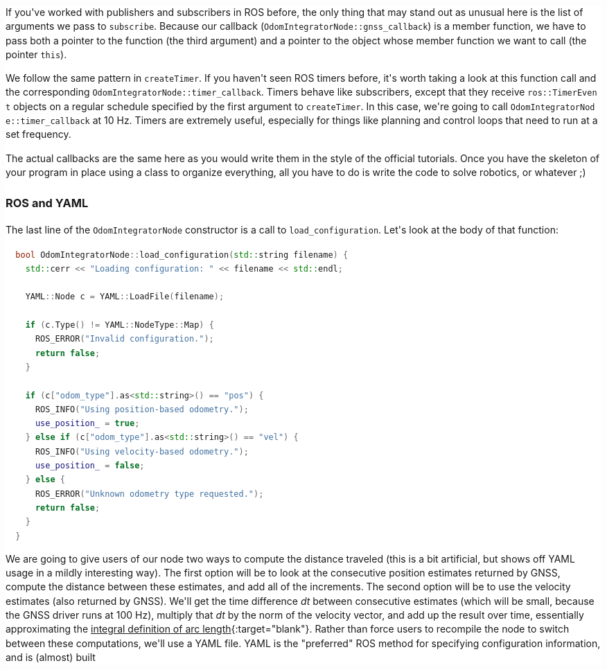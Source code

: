 If you've worked with publishers and subscribers in ROS before, the
only thing that may stand out as unusual here is the list of arguments
we pass to `subscribe`. Because our callback
(`OdomIntegratorNode::gnss_callback`) is a member function, we have to
pass both a pointer to the function (the third argument) and a pointer
to the object whose member function we want to call (the pointer
`this`).

We follow the same pattern in `createTimer`. If you haven't seen ROS
timers before, it's worth taking a look at this function call and the
corresponding `OdomIntegratorNode::timer_callback`. Timers behave like
subscribers, except that they receive `ros::TimerEvent` objects on a
regular schedule specified by the first argument to `createTimer`. In
this case, we're going to call `OdomIntegratorNode::timer_callback` at
10 Hz. Timers are extremely useful, especially for things like
planning and control loops that need to run at a set frequency.

The actual callbacks are the same here as you would write them in the
style of the official tutorials. Once you have the skeleton of your
program in place using a class to organize everything, all you have to
do is write the code to solve robotics, or whatever ;)

### ROS and YAML

The last line of the `OdomIntegratorNode` constructor is a call to
`load_configuration`. Let's look at the body of that function:

```c++
  bool OdomIntegratorNode::load_configuration(std::string filename) {
    std::cerr << "Loading configuration: " << filename << std::endl;

    YAML::Node c = YAML::LoadFile(filename);

    if (c.Type() != YAML::NodeType::Map) {
      ROS_ERROR("Invalid configuration.");
      return false;
    }

    if (c["odom_type"].as<std::string>() == "pos") {
      ROS_INFO("Using position-based odometry.");
      use_position_ = true;
    } else if (c["odom_type"].as<std::string>() == "vel") {
      ROS_INFO("Using velocity-based odometry.");
      use_position_ = false;
    } else {
      ROS_ERROR("Unknown odometry type requested.");
      return false;
    } 
  }
```

We are going to give users of our node two ways to compute the
distance traveled (this is a bit artificial, but shows off YAML usage
in a mildly interesting way). The first option will be to look at the
consecutive position estimates returned by GNSS, compute the distance
between these estimates, and add all of the increments. The second
option will be to use the velocity estimates (also returned by
GNSS). We'll get the time difference _dt_ between consecutive
estimates (which will be small, because the GNSS driver runs at 100
Hz), multiply that _dt_ by the norm of the velocity vector, and add up
the result over time, essentially approximating the [integral
definition of arc
length](https://en.wikipedia.org/wiki/Curve#Length_of_a_curve){:target="blank"}. Rather
than force users to recompile the node to switch between these
computations, we'll use a YAML file. YAML is the "preferred" ROS
method for specifying configuration information, and is (almost) built